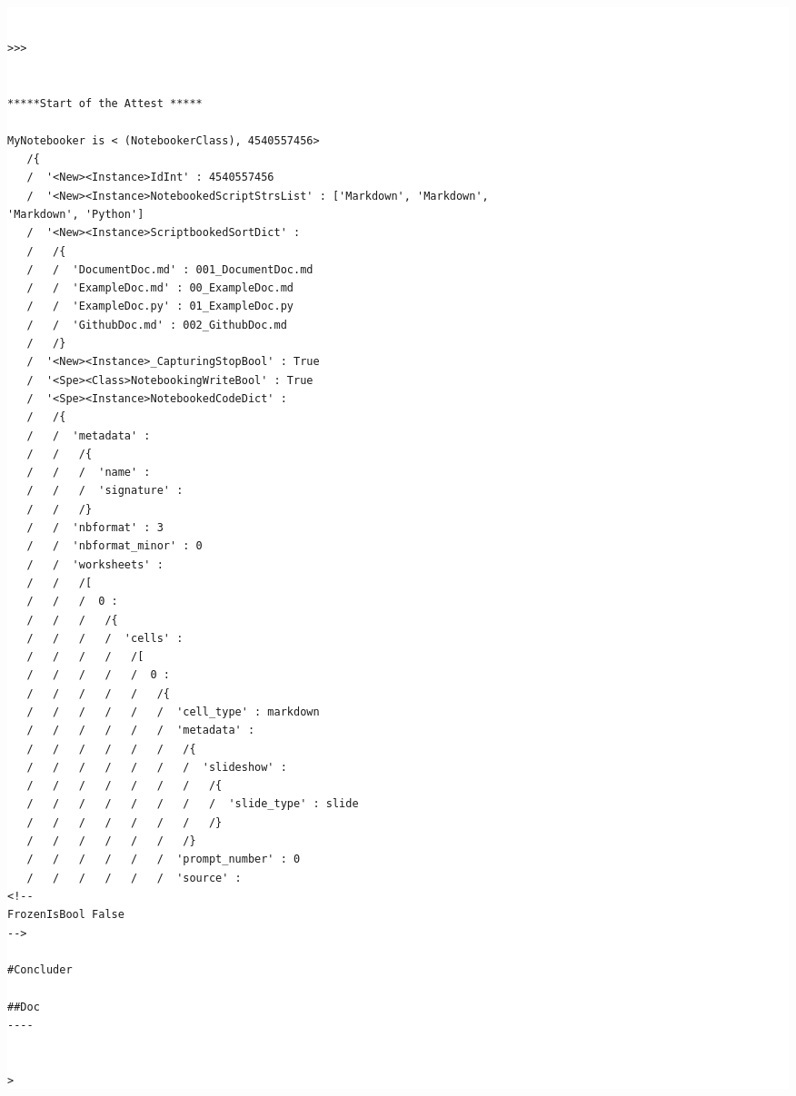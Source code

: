 ```python



```


```console
>>>


*****Start of the Attest *****

MyNotebooker is < (NotebookerClass), 4540557456>
   /{
   /  '<New><Instance>IdInt' : 4540557456
   /  '<New><Instance>NotebookedScriptStrsList' : ['Markdown', 'Markdown',
'Markdown', 'Python']
   /  '<New><Instance>ScriptbookedSortDict' :
   /   /{
   /   /  'DocumentDoc.md' : 001_DocumentDoc.md
   /   /  'ExampleDoc.md' : 00_ExampleDoc.md
   /   /  'ExampleDoc.py' : 01_ExampleDoc.py
   /   /  'GithubDoc.md' : 002_GithubDoc.md
   /   /}
   /  '<New><Instance>_CapturingStopBool' : True
   /  '<Spe><Class>NotebookingWriteBool' : True
   /  '<Spe><Instance>NotebookedCodeDict' :
   /   /{
   /   /  'metadata' :
   /   /   /{
   /   /   /  'name' :
   /   /   /  'signature' :
   /   /   /}
   /   /  'nbformat' : 3
   /   /  'nbformat_minor' : 0
   /   /  'worksheets' :
   /   /   /[
   /   /   /  0 :
   /   /   /   /{
   /   /   /   /  'cells' :
   /   /   /   /   /[
   /   /   /   /   /  0 :
   /   /   /   /   /   /{
   /   /   /   /   /   /  'cell_type' : markdown
   /   /   /   /   /   /  'metadata' :
   /   /   /   /   /   /   /{
   /   /   /   /   /   /   /  'slideshow' :
   /   /   /   /   /   /   /   /{
   /   /   /   /   /   /   /   /  'slide_type' : slide
   /   /   /   /   /   /   /   /}
   /   /   /   /   /   /   /}
   /   /   /   /   /   /  'prompt_number' : 0
   /   /   /   /   /   /  'source' :
<!--
FrozenIsBool False
-->

#Concluder

##Doc
----


>
```